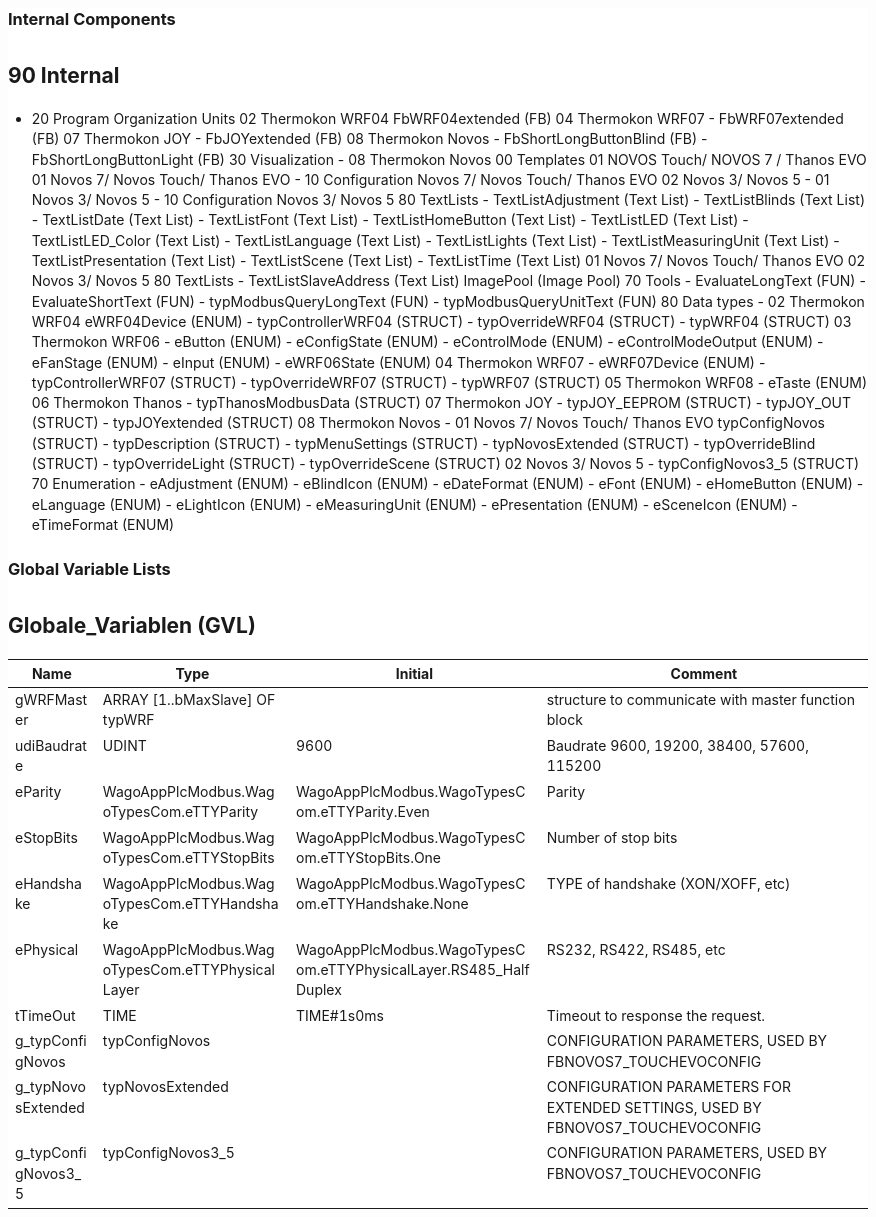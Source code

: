 ### Internal Components


## 90 Internal


- 20 Program Organization Units 02 Thermokon WRF04 FbWRF04extended (FB) 04 Thermokon WRF07 - FbWRF07extended (FB) 07 Thermokon JOY - FbJOYextended (FB) 08 Thermokon Novos - FbShortLongButtonBlind (FB) - FbShortLongButtonLight (FB) 30 Visualization - 08 Thermokon Novos 00 Templates 01 NOVOS Touch/ NOVOS 7 / Thanos EVO 01 Novos 7/ Novos Touch/ Thanos EVO - 10 Configuration Novos 7/ Novos Touch/ Thanos EVO 02 Novos 3/ Novos 5 - 01 Novos 3/ Novos 5 - 10 Configuration Novos 3/ Novos 5 80 TextLists - TextListAdjustment (Text List) - TextListBlinds (Text List) - TextListDate (Text List) - TextListFont (Text List) - TextListHomeButton (Text List) - TextListLED (Text List) - TextListLED_Color (Text List) - TextListLanguage (Text List) - TextListLights (Text List) - TextListMeasuringUnit (Text List) - TextListPresentation (Text List) - TextListScene (Text List) - TextListTime (Text List) 01 Novos 7/ Novos Touch/ Thanos EVO 02 Novos 3/ Novos 5 80 TextLists - TextListSlaveAddress (Text List) ImagePool (Image Pool) 70 Tools - EvaluateLongText (FUN) - EvaluateShortText (FUN) - typModbusQueryLongText (FUN) - typModbusQueryUnitText (FUN) 80 Data types - 02 Thermokon WRF04 eWRF04Device (ENUM) - typControllerWRF04 (STRUCT) - typOverrideWRF04 (STRUCT) - typWRF04 (STRUCT) 03 Thermokon WRF06 - eButton (ENUM) - eConfigState (ENUM) - eControlMode (ENUM) - eControlModeOutput (ENUM) - eFanStage (ENUM) - eInput (ENUM) - eWRF06State (ENUM) 04 Thermokon WRF07 - eWRF07Device (ENUM) - typControllerWRF07 (STRUCT) - typOverrideWRF07 (STRUCT) - typWRF07 (STRUCT) 05 Thermokon WRF08 - eTaste (ENUM) 06 Thermokon Thanos - typThanosModbusData (STRUCT) 07 Thermokon JOY - typJOY_EEPROM (STRUCT) - typJOY_OUT (STRUCT) - typJOYextended (STRUCT) 08 Thermokon Novos - 01 Novos 7/ Novos Touch/ Thanos EVO typConfigNovos (STRUCT) - typDescription (STRUCT) - typMenuSettings (STRUCT) - typNovosExtended (STRUCT) - typOverrideBlind (STRUCT) - typOverrideLight (STRUCT) - typOverrideScene (STRUCT) 02 Novos 3/ Novos 5 - typConfigNovos3_5 (STRUCT) 70 Enumeration - eAdjustment (ENUM) - eBlindIcon (ENUM) - eDateFormat (ENUM) - eFont (ENUM) - eHomeButton (ENUM) - eLanguage (ENUM) - eLightIcon (ENUM) - eMeasuringUnit (ENUM) - ePresentation (ENUM) - eSceneIcon (ENUM) - eTimeFormat (ENUM)

### Global Variable Lists


## Globale_Variablen (GVL)


| Name | Type | Initial | Comment |
| --- | --- | --- | --- |
| gWRFMaster | ARRAY [1..bMaxSlave] OF typWRF |  | structure to communicate with master function block |
| udiBaudrate | UDINT | 9600 | Baudrate 9600, 19200, 38400, 57600, 115200 |
| eParity | WagoAppPlcModbus.WagoTypesCom.eTTYParity | WagoAppPlcModbus.WagoTypesCom.eTTYParity.Even | Parity |
| eStopBits | WagoAppPlcModbus.WagoTypesCom.eTTYStopBits | WagoAppPlcModbus.WagoTypesCom.eTTYStopBits.One | Number of stop bits |
| eHandshake | WagoAppPlcModbus.WagoTypesCom.eTTYHandshake | WagoAppPlcModbus.WagoTypesCom.eTTYHandshake.None | TYPE of handshake (XON/XOFF, etc) |
| ePhysical | WagoAppPlcModbus.WagoTypesCom.eTTYPhysicalLayer | WagoAppPlcModbus.WagoTypesCom.eTTYPhysicalLayer.RS485_HalfDuplex | RS232, RS422, RS485, etc |
| tTimeOut | TIME | TIME#1s0ms | Timeout to response the request. |
| g_typConfigNovos | typConfigNovos |  | CONFIGURATION PARAMETERS, USED BY FBNOVOS7_TOUCHEVOCONFIG |
| g_typNovosExtended | typNovosExtended |  | CONFIGURATION PARAMETERS FOR EXTENDED SETTINGS, USED BY FBNOVOS7_TOUCHEVOCONFIG |
| g_typConfigNovos3_5 | typConfigNovos3_5 |  | CONFIGURATION PARAMETERS, USED BY FBNOVOS7_TOUCHEVOCONFIG |
